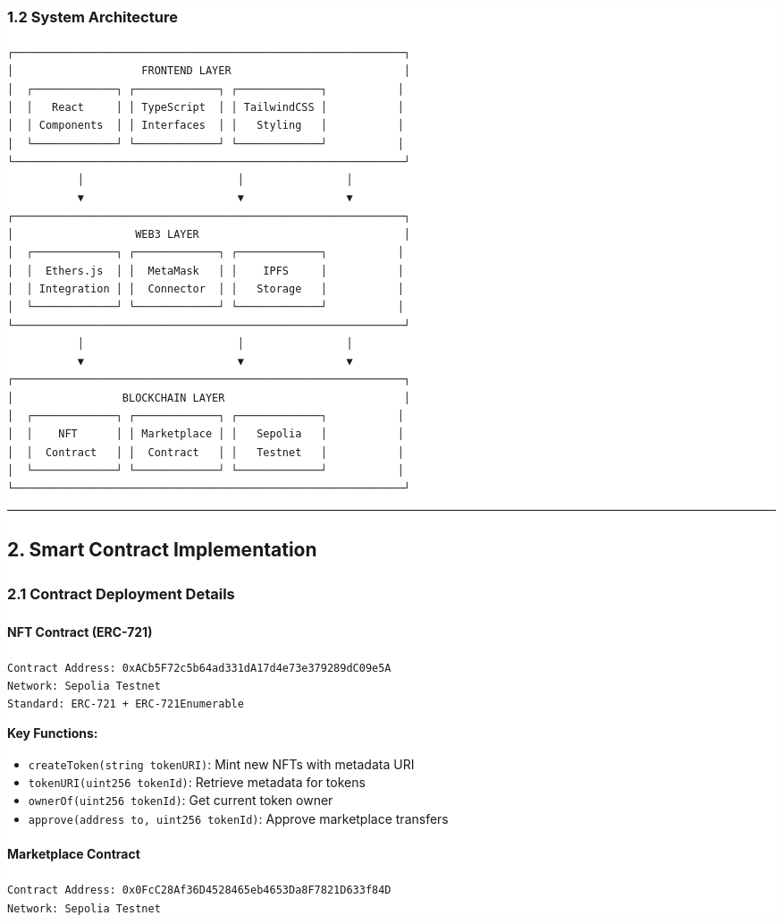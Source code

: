 ### 1.2 System Architecture

```
┌─────────────────────────────────────────────────────────────┐
│                    FRONTEND LAYER                           │
│  ┌─────────────┐ ┌─────────────┐ ┌─────────────┐           │
│  │   React     │ │ TypeScript  │ │ TailwindCSS │           │
│  │ Components  │ │ Interfaces  │ │   Styling   │           │
│  └─────────────┘ └─────────────┘ └─────────────┘           │
└─────────────────────────────────────────────────────────────┘
           │                        │                │
           ▼                        ▼                ▼
┌─────────────────────────────────────────────────────────────┐
│                   WEB3 LAYER                                │
│  ┌─────────────┐ ┌─────────────┐ ┌─────────────┐           │
│  │  Ethers.js  │ │  MetaMask   │ │    IPFS     │           │
│  │ Integration │ │  Connector  │ │   Storage   │           │
│  └─────────────┘ └─────────────┘ └─────────────┘           │
└─────────────────────────────────────────────────────────────┘
           │                        │                │
           ▼                        ▼                ▼
┌─────────────────────────────────────────────────────────────┐
│                 BLOCKCHAIN LAYER                            │
│  ┌─────────────┐ ┌─────────────┐ ┌─────────────┐           │
│  │    NFT      │ │ Marketplace │ │   Sepolia   │           │
│  │  Contract   │ │  Contract   │ │   Testnet   │           │
│  └─────────────┘ └─────────────┘ └─────────────┘           │
└─────────────────────────────────────────────────────────────┘
```

---

## 2. Smart Contract Implementation

### 2.1 Contract Deployment Details

#### NFT Contract (ERC-721)
```solidity
Contract Address: 0xACb5F72c5b64ad331dA17d4e73e379289dC09e5A
Network: Sepolia Testnet
Standard: ERC-721 + ERC-721Enumerable
```

**Key Functions:**
- `createToken(string tokenURI)`: Mint new NFTs with metadata URI
- `tokenURI(uint256 tokenId)`: Retrieve metadata for tokens
- `ownerOf(uint256 tokenId)`: Get current token owner
- `approve(address to, uint256 tokenId)`: Approve marketplace transfers

#### Marketplace Contract
```solidity
Contract Address: 0x0FcC28Af36D4528465eb4653Da8F7821D633f84D
Network: Sepolia Testnet
```
